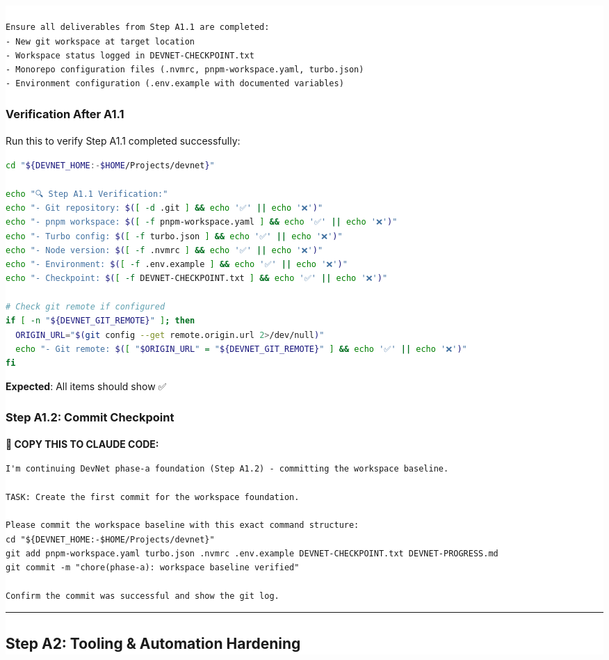 ```

Ensure all deliverables from Step A1.1 are completed:
- New git workspace at target location
- Workspace status logged in DEVNET-CHECKPOINT.txt
- Monorepo configuration files (.nvmrc, pnpm-workspace.yaml, turbo.json)
- Environment configuration (.env.example with documented variables)
```

### Verification After A1.1

Run this to verify Step A1.1 completed successfully:

```bash
cd "${DEVNET_HOME:-$HOME/Projects/devnet}"

echo "🔍 Step A1.1 Verification:"
echo "- Git repository: $([ -d .git ] && echo '✅' || echo '❌')"
echo "- pnpm workspace: $([ -f pnpm-workspace.yaml ] && echo '✅' || echo '❌')"
echo "- Turbo config: $([ -f turbo.json ] && echo '✅' || echo '❌')"
echo "- Node version: $([ -f .nvmrc ] && echo '✅' || echo '❌')"
echo "- Environment: $([ -f .env.example ] && echo '✅' || echo '❌')"
echo "- Checkpoint: $([ -f DEVNET-CHECKPOINT.txt ] && echo '✅' || echo '❌')"

# Check git remote if configured
if [ -n "${DEVNET_GIT_REMOTE}" ]; then
  ORIGIN_URL="$(git config --get remote.origin.url 2>/dev/null)"
  echo "- Git remote: $([ "$ORIGIN_URL" = "${DEVNET_GIT_REMOTE}" ] && echo '✅' || echo '❌')"
fi
```

**Expected**: All items should show ✅

### Step A1.2: Commit Checkpoint

**🔗 COPY THIS TO CLAUDE CODE:**

```
I'm continuing DevNet phase-a foundation (Step A1.2) - committing the workspace baseline.

TASK: Create the first commit for the workspace foundation.

Please commit the workspace baseline with this exact command structure:
cd "${DEVNET_HOME:-$HOME/Projects/devnet}"
git add pnpm-workspace.yaml turbo.json .nvmrc .env.example DEVNET-CHECKPOINT.txt DEVNET-PROGRESS.md
git commit -m "chore(phase-a): workspace baseline verified"

Confirm the commit was successful and show the git log.
```

---

## Step A2: Tooling & Automation Hardening
